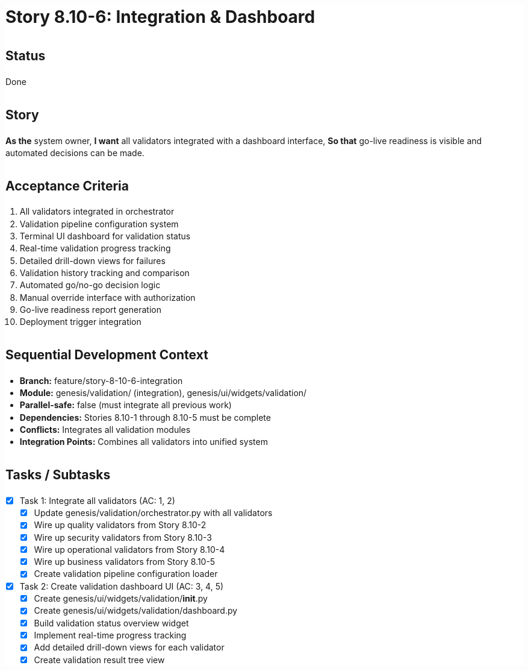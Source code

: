 # Story 8.10-6: Integration & Dashboard

## Status

Done

## Story

**As the** system owner,
**I want** all validators integrated with a dashboard interface,
**So that** go-live readiness is visible and automated decisions can be made.

## Acceptance Criteria

1. All validators integrated in orchestrator
2. Validation pipeline configuration system
3. Terminal UI dashboard for validation status
4. Real-time validation progress tracking
5. Detailed drill-down views for failures
6. Validation history tracking and comparison
7. Automated go/no-go decision logic
8. Manual override interface with authorization
9. Go-live readiness report generation
10. Deployment trigger integration

## Sequential Development Context

- **Branch:** feature/story-8-10-6-integration
- **Module:** genesis/validation/ (integration), genesis/ui/widgets/validation/
- **Parallel-safe:** false (must integrate all previous work)
- **Dependencies:** Stories 8.10-1 through 8.10-5 must be complete
- **Conflicts:** Integrates all validation modules
- **Integration Points:** Combines all validators into unified system

## Tasks / Subtasks

- [x] Task 1: Integrate all validators (AC: 1, 2)
  - [x] Update genesis/validation/orchestrator.py with all validators
  - [x] Wire up quality validators from Story 8.10-2
  - [x] Wire up security validators from Story 8.10-3
  - [x] Wire up operational validators from Story 8.10-4
  - [x] Wire up business validators from Story 8.10-5
  - [x] Create validation pipeline configuration loader

- [x] Task 2: Create validation dashboard UI (AC: 3, 4, 5)
  - [x] Create genesis/ui/widgets/validation/__init__.py
  - [x] Create genesis/ui/widgets/validation/dashboard.py
  - [x] Build validation status overview widget
  - [x] Implement real-time progress tracking
  - [x] Add detailed drill-down views for each validator
  - [x] Create validation result tree view
